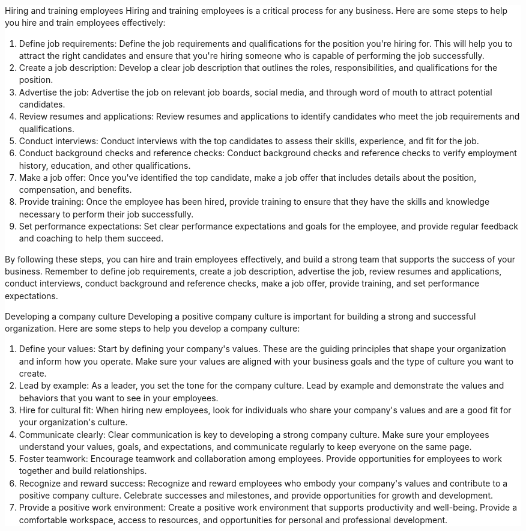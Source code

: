 
Hiring and training employees
Hiring and training employees is a critical process for any business. Here are some steps to help you hire and train employees effectively:

1. Define job requirements: Define the job requirements and qualifications for the position you're hiring for. This will help you to attract the right candidates and ensure that you're hiring someone who is capable of performing the job successfully.
2. Create a job description: Develop a clear job description that outlines the roles, responsibilities, and qualifications for the position.
3. Advertise the job: Advertise the job on relevant job boards, social media, and through word of mouth to attract potential candidates.
4. Review resumes and applications: Review resumes and applications to identify candidates who meet the job requirements and qualifications.
5. Conduct interviews: Conduct interviews with the top candidates to assess their skills, experience, and fit for the job.
6. Conduct background checks and reference checks: Conduct background checks and reference checks to verify employment history, education, and other qualifications.
7. Make a job offer: Once you've identified the top candidate, make a job offer that includes details about the position, compensation, and benefits.
8. Provide training: Once the employee has been hired, provide training to ensure that they have the skills and knowledge necessary to perform their job successfully.
9. Set performance expectations: Set clear performance expectations and goals for the employee, and provide regular feedback and coaching to help them succeed.

By following these steps, you can hire and train employees effectively, and build a strong team that supports the success of your business. Remember to define job requirements, create a job description, advertise the job, review resumes and applications, conduct interviews, conduct background and reference checks, make a job offer, provide training, and set performance expectations.


Developing a company culture
Developing a positive company culture is important for building a strong and successful organization. Here are some steps to help you develop a company culture:

1. Define your values: Start by defining your company's values. These are the guiding principles that shape your organization and inform how you operate. Make sure your values are aligned with your business goals and the type of culture you want to create.
2. Lead by example: As a leader, you set the tone for the company culture. Lead by example and demonstrate the values and behaviors that you want to see in your employees.
3. Hire for cultural fit: When hiring new employees, look for individuals who share your company's values and are a good fit for your organization's culture.
4. Communicate clearly: Clear communication is key to developing a strong company culture. Make sure your employees understand your values, goals, and expectations, and communicate regularly to keep everyone on the same page.
5. Foster teamwork: Encourage teamwork and collaboration among employees. Provide opportunities for employees to work together and build relationships.
6. Recognize and reward success: Recognize and reward employees who embody your company's values and contribute to a positive company culture. Celebrate successes and milestones, and provide opportunities for growth and development.
7. Provide a positive work environment: Create a positive work environment that supports productivity and well-being. Provide a comfortable workspace, access to resources, and opportunities for personal and professional development.
